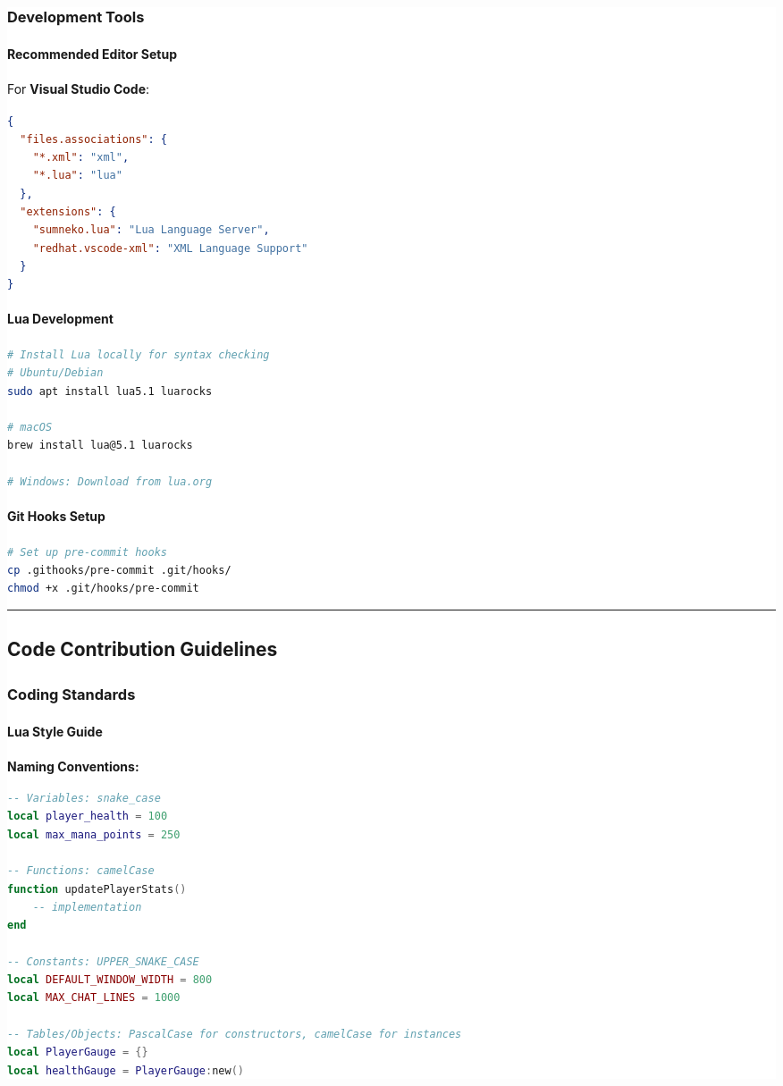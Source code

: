 ### Development Tools

#### **Recommended Editor Setup**

For **Visual Studio Code**:
```json
{
  "files.associations": {
    "*.xml": "xml",
    "*.lua": "lua"
  },
  "extensions": {
    "sumneko.lua": "Lua Language Server",
    "redhat.vscode-xml": "XML Language Support"
  }
}
```

#### **Lua Development**
```bash
# Install Lua locally for syntax checking
# Ubuntu/Debian
sudo apt install lua5.1 luarocks

# macOS
brew install lua@5.1 luarocks

# Windows: Download from lua.org
```

#### **Git Hooks Setup**
```bash
# Set up pre-commit hooks
cp .githooks/pre-commit .git/hooks/
chmod +x .git/hooks/pre-commit
```

---

## Code Contribution Guidelines

### Coding Standards

#### **Lua Style Guide**

**Naming Conventions:**
```lua
-- Variables: snake_case
local player_health = 100
local max_mana_points = 250

-- Functions: camelCase
function updatePlayerStats()
    -- implementation
end

-- Constants: UPPER_SNAKE_CASE
local DEFAULT_WINDOW_WIDTH = 800
local MAX_CHAT_LINES = 1000

-- Tables/Objects: PascalCase for constructors, camelCase for instances
local PlayerGauge = {}
local healthGauge = PlayerGauge:new()
```
